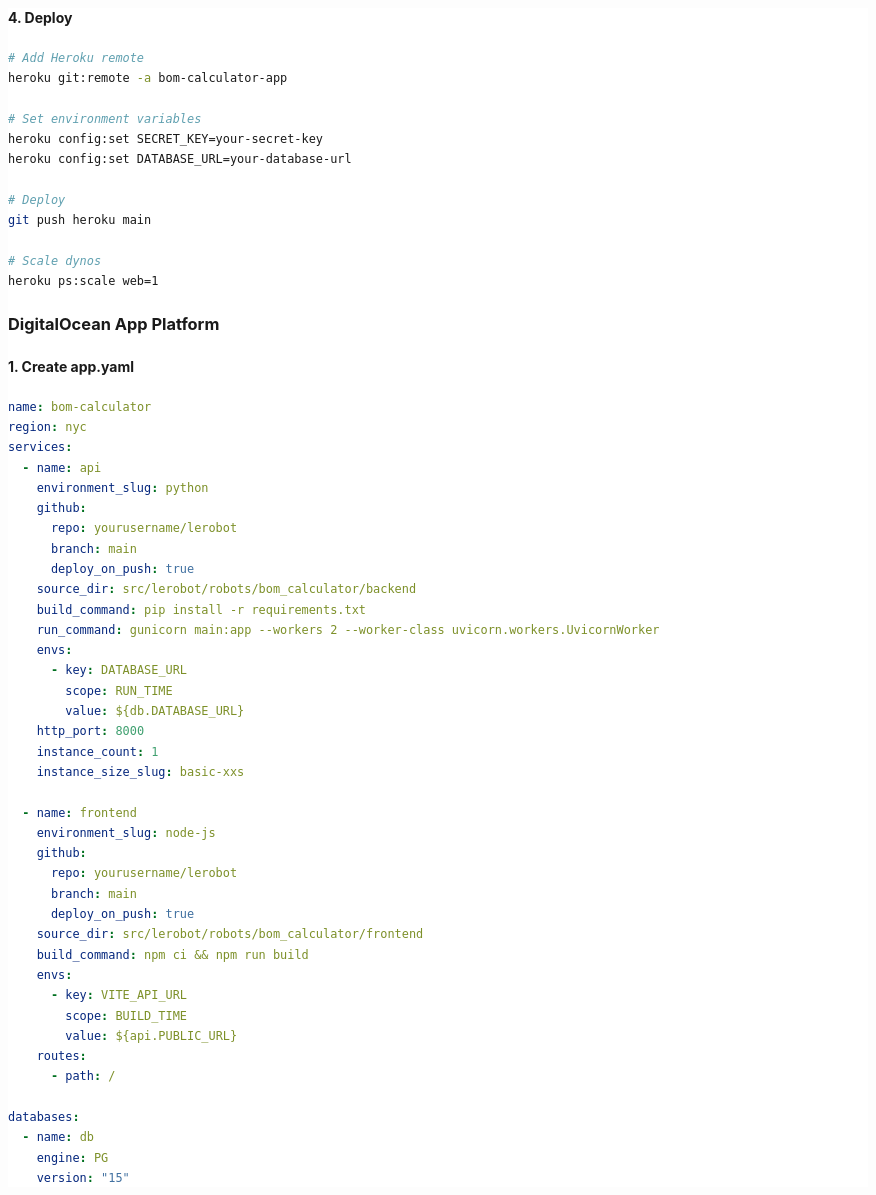 #### 4. Deploy

```bash
# Add Heroku remote
heroku git:remote -a bom-calculator-app

# Set environment variables
heroku config:set SECRET_KEY=your-secret-key
heroku config:set DATABASE_URL=your-database-url

# Deploy
git push heroku main

# Scale dynos
heroku ps:scale web=1
```

### DigitalOcean App Platform

#### 1. Create app.yaml

```yaml
name: bom-calculator
region: nyc
services:
  - name: api
    environment_slug: python
    github:
      repo: yourusername/lerobot
      branch: main
      deploy_on_push: true
    source_dir: src/lerobot/robots/bom_calculator/backend
    build_command: pip install -r requirements.txt
    run_command: gunicorn main:app --workers 2 --worker-class uvicorn.workers.UvicornWorker
    envs:
      - key: DATABASE_URL
        scope: RUN_TIME
        value: ${db.DATABASE_URL}
    http_port: 8000
    instance_count: 1
    instance_size_slug: basic-xxs
    
  - name: frontend
    environment_slug: node-js
    github:
      repo: yourusername/lerobot
      branch: main
      deploy_on_push: true
    source_dir: src/lerobot/robots/bom_calculator/frontend
    build_command: npm ci && npm run build
    envs:
      - key: VITE_API_URL
        scope: BUILD_TIME
        value: ${api.PUBLIC_URL}
    routes:
      - path: /

databases:
  - name: db
    engine: PG
    version: "15"
```
